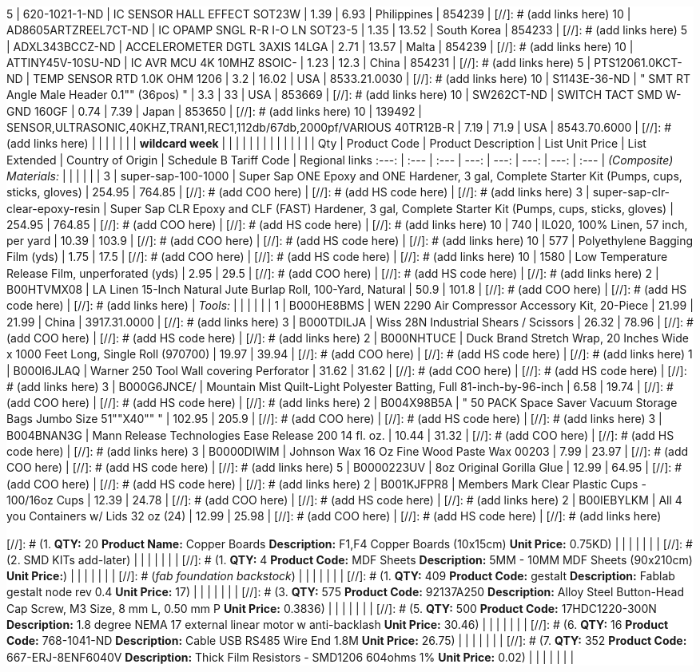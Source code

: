 5 |  620-1021-1-ND | IC SENSOR HALL EFFECT SOT23W  | 1.39 | 6.93 |  Philippines  | 854239 | [//]: # (add links here) 
10 |  AD8605ARTZREEL7CT-ND | IC OPAMP SNGL R-R I-O LN SOT23-5  | 1.35 | 13.52 |  South Korea  | 854233 | [//]: # (add links here) 
5 |  ADXL343BCCZ-ND  | ACCELEROMETER DGTL 3AXIS 14LGA  | 2.71 | 13.57 |  Malta  | 854239 | [//]: # (add links here) 
10 |  ATTINY45V-10SU-ND | IC AVR MCU 4K 10MHZ 8SOIC-  | 1.23 | 12.3 |  China  | 854231 | [//]: # (add links here) 
5 |  PTS12061.0KCT-ND | TEMP SENSOR RTD 1.0K OHM 1206  | 3.2 | 16.02 |  USA | 8533.21.0030 | [//]: # (add links here) 
10 |  S1143E-36-ND  | " SMT RT Angle Male Header 0.1"" (36pos) " | 3.3 | 33 |  USA  | 853669 | [//]: # (add links here) 
10 |  SW262CT-ND | SWITCH TACT SMD W-GND 160GF  | 0.74 | 7.39 |  Japan  | 853650 | [//]: # (add links here) 
10 | 139492 |  SENSOR,ULTRASONIC,40KHZ,TRAN1,REC1,112db/67db,2000pf/VARIOUS 40TR12B-R  | 7.19 | 71.9 |  USA | 8543.70.6000 | [//]: # (add links here) 
 |  |  |  |  |  |  | 
**wildcard week** |  |  |  |  |  |  | 
 |  |  |  |  |  |  | 
Qty | Product Code | Product Description | List Unit Price | List Extended | Country of Origin | Schedule B Tariff Code | Regional links
:---: | :--- | :--- | ---: | ---: | ---: | ---: | :---
 | _(Composite) Materials:_ |  |  |  |  |  | 
3 |  super-sap-100-1000 | Super Sap ONE Epoxy and ONE Hardener, 3 gal, Complete Starter Kit (Pumps, cups, sticks, gloves)  | 254.95 | 764.85 | [//]: # (add COO here)  | [//]: # (add HS code here)  | [//]: # (add links here) 
3 |  super-sap-clr-clear-epoxy-resin | Super Sap CLR Epoxy and CLF (FAST) Hardener, 3 gal, Complete Starter Kit (Pumps, cups, sticks, gloves)  | 254.95 | 764.85 | [//]: # (add COO here)  | [//]: # (add HS code here)  | [//]: # (add links here) 
10 | 740 |  IL020, 100% Linen, 57 inch, per yard  | 10.39 | 103.9 | [//]: # (add COO here)  | [//]: # (add HS code here)  | [//]: # (add links here) 
10 | 577 |  Polyethylene Bagging Film (yds)  | 1.75 | 17.5 | [//]: # (add COO here)  | [//]: # (add HS code here)  | [//]: # (add links here) 
10 | 1580 |  Low Temperature Release Film, unperforated (yds)  | 2.95 | 29.5 | [//]: # (add COO here)  | [//]: # (add HS code here)  | [//]: # (add links here) 
2 |  B00HTVMX08 | LA Linen 15-Inch Natural Jute Burlap Roll, 100-Yard, Natural  | 50.9 | 101.8 | [//]: # (add COO here)  | [//]: # (add HS code here)  | [//]: # (add links here) 
 | _Tools:_ |  |  |  |  |   | 
1 |  B000HE8BMS | WEN 2290 Air Compressor Accessory Kit, 20-Piece  | 21.99 | 21.99 |  China | 3917.31.0000 | [//]: # (add links here) 
3 |  B000TDILJA | Wiss 28N Industrial Shears / Scissors  | 26.32 | 78.96 | [//]: # (add COO here)  | [//]: # (add HS code here)  | [//]: # (add links here) 
2 |  B000NHTUCE | Duck Brand Stretch Wrap, 20 Inches Wide x 1000 Feet Long, Single Roll (970700)  | 19.97 | 39.94 | [//]: # (add COO here)  | [//]: # (add HS code here)  | [//]: # (add links here) 
1 |  B000I6JLAQ | Warner 250 Tool Wall covering Perforator  | 31.62 | 31.62 | [//]: # (add COO here)  | [//]: # (add HS code here)  | [//]: # (add links here) 
3 |  B000G6JNCE/ | Mountain Mist Quilt-Light Polyester Batting, Full 81-inch-by-96-inch  | 6.58 | 19.74 | [//]: # (add COO here)  | [//]: # (add HS code here)  | [//]: # (add links here) 
2 |  B004X98B5A  | " 50 PACK Space Saver Vacuum Storage Bags Jumbo Size 51""X40"" " | 102.95 | 205.9 | [//]: # (add COO here)  | [//]: # (add HS code here)  | [//]: # (add links here) 
3 |  B004BNAN3G | Mann Release Technologies Ease Release 200 14 fl. oz.  | 10.44 | 31.32 | [//]: # (add COO here)  | [//]: # (add HS code here)  | [//]: # (add links here) 
3 |  B0000DIWIM | Johnson Wax 16 Oz Fine Wood Paste Wax 00203  | 7.99 | 23.97 | [//]: # (add COO here)  | [//]: # (add HS code here)  | [//]: # (add links here) 
5 |  B0000223UV | 8oz Original Gorilla Glue  | 12.99 | 64.95 | [//]: # (add COO here)  | [//]: # (add HS code here)  | [//]: # (add links here) 
2 |  B001KJFPR8 | Members Mark Clear Plastic Cups - 100/16oz Cups  | 12.39 | 24.78 | [//]: # (add COO here)  | [//]: # (add HS code here)  | [//]: # (add links here) 
2 |  B00IEBYLKM | All 4 you Containers w/ Lids 32 oz (24)  | 12.99 | 25.98 | [//]: # (add COO here)  | [//]: # (add HS code here)  | [//]: # (add links here) 

[//]: # (1. **QTY:** 20 **Product Name:** Copper Boards **Description:** F1,F4 Copper Boards (10x15cm) **Unit Price:** 0.75KD) |  |  |  |  |  |  | 
[//]: # (2. SMD KITs add-later) |  |  |  |  |  |  | 
[//]: # (1. **QTY:** 4 **Product Code:** MDF Sheets **Description:** 5MM - 10MM MDF Sheets (90x210cm) **Unit Price:**) |  |  |  |  |  |  | 
[//]: # (_fab foundation backstock_) |  |  |  |  |  |  | 
[//]: # (1. **QTY:** 409	**Product Code:** gestalt **Description:** Fablab gestalt node rev 0.4 **Unit Price:** 17) |  |  |  |  |  |  | 
[//]: # (3. **QTY:** 575	**Product Code:** 92137A250 **Description:** Alloy Steel Button-Head Cap Screw, M3 Size, 8 mm L, 0.50 mm P **Unit Price:** 0.3836) |  |  |  |  |  |  | 
[//]: # (5. **QTY:** 500	**Product Code:** 17HDC1220-300N **Description:** 1.8 degree NEMA 17 external linear motor w anti-backlash **Unit Price:** 30.46) |  |  |  |  |  |  | 
[//]: # (6. **QTY:** 16	**Product Code:** 768-1041-ND **Description:** Cable USB RS485 Wire End 1.8M **Unit Price:** 26.75) |  |  |  |  |  |  | 
[//]: # (7. **QTY:** 352	**Product Code:** 667-ERJ-8ENF6040V **Description:** Thick Film Resistors - SMD1206 604ohms 1% **Unit Price:** 0.02) |  |  |  |  |  |  | 